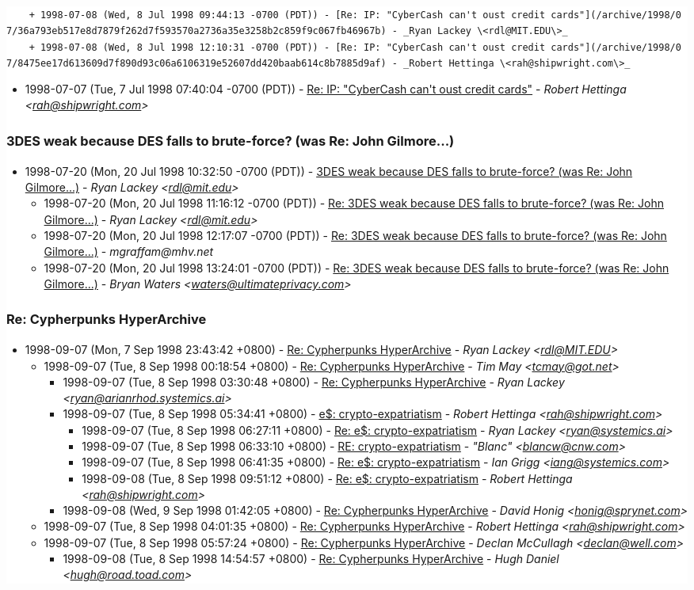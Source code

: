         + 1998-07-08 (Wed, 8 Jul 1998 09:44:13 -0700 (PDT)) - [Re: IP: "CyberCash can't oust credit cards"](/archive/1998/07/36a793eb517e8d7879f262d7f593570a2736a35e3258b2c859f9c067fb46967b) - _Ryan Lackey \<rdl@MIT.EDU\>_
        + 1998-07-08 (Wed, 8 Jul 1998 12:10:31 -0700 (PDT)) - [Re: IP: "CyberCash can't oust credit cards"](/archive/1998/07/8475ee17d613609d7f890d93c06a6106319e52607dd420baab614c8b7885d9af) - _Robert Hettinga \<rah@shipwright.com\>_
  + 1998-07-07 (Tue, 7 Jul 1998 07:40:04 -0700 (PDT)) - [Re: IP: "CyberCash can't oust credit cards"](/archive/1998/07/e2b2c629d3b03136f909ee2d6f3992bb71aacea5b640c189fc65b008aae80c95) - _Robert Hettinga \<rah@shipwright.com\>_

### 3DES weak because DES falls to brute-force? (was Re: John Gilmore...)
+ 1998-07-20 (Mon, 20 Jul 1998 10:32:50 -0700 (PDT)) - [3DES weak because DES falls to brute-force? (was Re: John Gilmore...)](/archive/1998/07/9fe4040ef22d087fa8d354c6d1874edbc5242b1045758d0f992faf297f09aa1b) - _Ryan Lackey \<rdl@mit.edu\>_
  + 1998-07-20 (Mon, 20 Jul 1998 11:16:12 -0700 (PDT)) - [Re: 3DES weak because DES falls to brute-force? (was Re: John Gilmore...)](/archive/1998/07/7d3b78ec0ec9fb4029e389b9e7dfe18e87cd38874997fd6f6cfba88aee68d008) - _Ryan Lackey \<rdl@mit.edu\>_
  + 1998-07-20 (Mon, 20 Jul 1998 12:17:07 -0700 (PDT)) - [Re: 3DES weak because DES falls to brute-force? (was Re: John Gilmore...)](/archive/1998/07/0507cc1b6573fae3909230a6dd63e9d430bbf63a7d02e4d6551d27c803c7c05f) - _mgraffam@mhv.net_
  + 1998-07-20 (Mon, 20 Jul 1998 13:24:01 -0700 (PDT)) - [Re: 3DES weak because DES falls to brute-force? (was Re: John Gilmore...)](/archive/1998/07/d6d2f52f10599db7f9687284e63f29113ca5cb784818ebe9dc8ff9dd420f3bc3) - _Bryan Waters \<waters@ultimateprivacy.com\>_

### Re: Cypherpunks HyperArchive
+ 1998-09-07 (Mon, 7 Sep 1998 23:43:42 +0800) - [Re: Cypherpunks HyperArchive](/archive/1998/09/b9a3b15e80ca163da23c1da81a03e171c9492c848e7344d8dbd7c4d918a1c9ff) - _Ryan Lackey \<rdl@MIT.EDU\>_
  + 1998-09-07 (Tue, 8 Sep 1998 00:18:54 +0800) - [Re: Cypherpunks HyperArchive](/archive/1998/09/557ea375a5857af47b92524fc84b1087e841b9ebb861834f25e849e0194a9624) - _Tim May \<tcmay@got.net\>_
    + 1998-09-07 (Tue, 8 Sep 1998 03:30:48 +0800) - [Re: Cypherpunks HyperArchive](/archive/1998/09/d52a7774c39402c1c6b9db40f5bd0319a530fc9e39b6fafedf84b0260f8f870e) - _Ryan Lackey \<ryan@arianrhod.systemics.ai\>_
    + 1998-09-07 (Tue, 8 Sep 1998 05:34:41 +0800) - [e$: crypto-expatriatism](/archive/1998/09/5c4eb277cb12dc9a7174c66b102727df81d126249f7ef8cd9922e66367f54c60) - _Robert Hettinga \<rah@shipwright.com\>_
      + 1998-09-07 (Tue, 8 Sep 1998 06:27:11 +0800) - [Re: e$: crypto-expatriatism](/archive/1998/09/60924f8b4fb28f6a4184ae31cd7bffdc54e88faab9fa19c1e991b05ff2a47c7b) - _Ryan Lackey \<ryan@systemics.ai\>_
      + 1998-09-07 (Tue, 8 Sep 1998 06:33:10 +0800) - [RE: crypto-expatriatism](/archive/1998/09/9e2e267cb400638cc2c8095af399c405a65b192860e10614fc708047180984ce) - _"Blanc" \<blancw@cnw.com\>_
      + 1998-09-07 (Tue, 8 Sep 1998 06:41:35 +0800) - [Re: e$: crypto-expatriatism](/archive/1998/09/6a834026dc7d853070ec2dc8a8f2daa2c84ac330015c9966cf171508dd99de3d) - _Ian Grigg \<iang@systemics.com\>_
      + 1998-09-08 (Tue, 8 Sep 1998 09:51:12 +0800) - [Re: e$: crypto-expatriatism](/archive/1998/09/6ad0b9bdfdb701778b5edee5ea726ce9e8338b4acad94069e7c7134592a36e48) - _Robert Hettinga \<rah@shipwright.com\>_
    + 1998-09-08 (Wed, 9 Sep 1998 01:42:05 +0800) - [Re: Cypherpunks HyperArchive](/archive/1998/09/a3724225a2f3f249000b6be4cf805e8815c1ac89978a4c979385553b0f2fcdf2) - _David Honig \<honig@sprynet.com\>_
  + 1998-09-07 (Tue, 8 Sep 1998 04:01:35 +0800) - [Re: Cypherpunks HyperArchive](/archive/1998/09/ee8dfd8c7700686ea1581f86dd6c6823f8063da2711b256487ad41551ccb11e3) - _Robert Hettinga \<rah@shipwright.com\>_
  + 1998-09-07 (Tue, 8 Sep 1998 05:57:24 +0800) - [Re: Cypherpunks HyperArchive](/archive/1998/09/8210ef07056cc3306eb1276ed5f0609af48af00a492fa4a3563d5d56a0fbc56c) - _Declan McCullagh \<declan@well.com\>_
    + 1998-09-08 (Tue, 8 Sep 1998 14:54:57 +0800) - [Re: Cypherpunks HyperArchive](/archive/1998/09/e0b24b2a3afb706c9622b752290d420338f21d4cf095147b78a7aeb99b8d14e1) - _Hugh Daniel \<hugh@road.toad.com\>_
